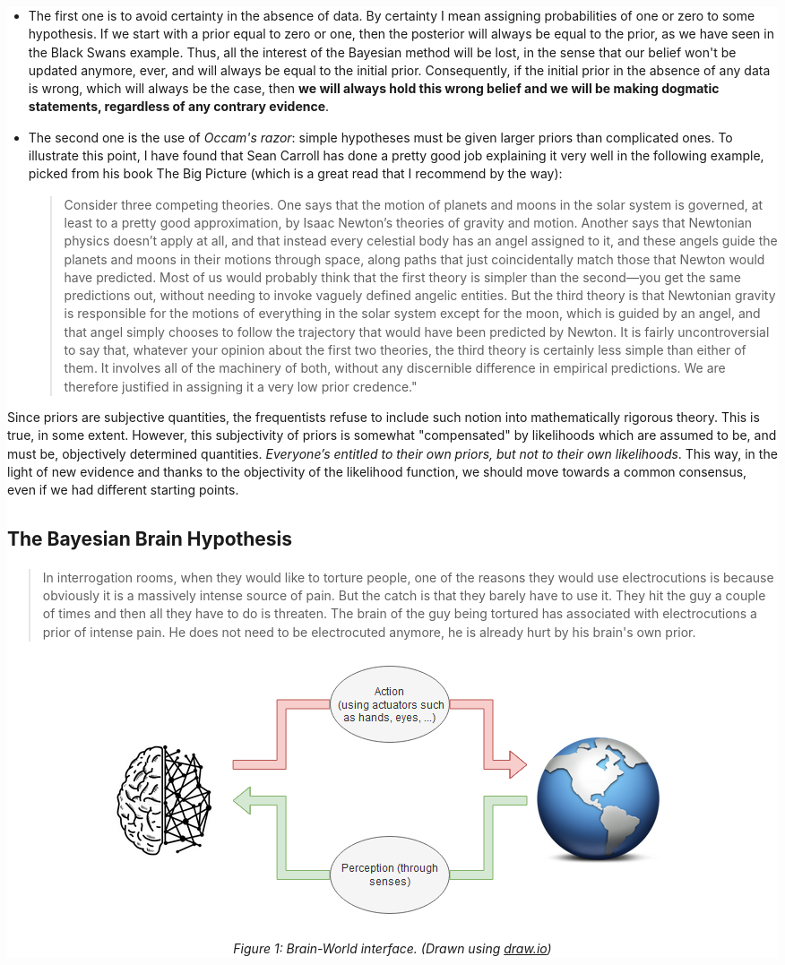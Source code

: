 - The first one is to avoid certainty in the absence of data. By certainty I mean assigning probabilities of one or zero to some hypothesis. If we start with a prior equal to zero or one, then the posterior will always be equal to the prior, as we have seen in the Black Swans example. Thus, all the interest of the Bayesian method will be lost, in the sense that our belief won't be updated anymore, ever, and will always be equal to the initial prior. Consequently, if the initial prior in the absence of any data is wrong, which will always be the case, then <b>we will always hold this wrong belief and we will be making dogmatic statements, regardless of any contrary evidence</b>.

- The second one is the use of *Occam's razor*: simple hypotheses must be given larger priors than complicated ones. To illustrate this point, I have found that Sean Carroll has done a pretty good job explaining it very well in the following example, picked from his book The Big Picture (which is a great read that I recommend by the way):

  > Consider three competing theories. One says that the motion of planets and moons in the solar system is governed, at least to a pretty good approximation, by Isaac Newton’s theories of gravity and motion. Another says that Newtonian physics doesn’t apply at all, and that instead every celestial body has an angel assigned to it, and these angels guide the planets and moons in their motions through space, along paths that just coincidentally match those that Newton would have predicted. Most of us would probably think that the first theory is simpler than the second—you get the same predictions out, without needing to invoke vaguely defined angelic entities. But the third theory is that Newtonian gravity is responsible for the motions of everything in the solar system except for the moon, which is guided by an angel, and that angel simply chooses to follow the trajectory that would have been predicted by Newton. It is fairly uncontroversial to say that, whatever your opinion about the first two theories, the third theory is certainly less simple than either of them. It involves all of the machinery of both, without any discernible difference in empirical predictions. We are therefore justified in assigning it a very low prior credence."

Since priors are subjective quantities, the frequentists refuse to include such notion into mathematically rigorous theory. This is true, in some extent. However, this subjectivity of priors is somewhat "compensated" by likelihoods which are assumed to be, and must be, objectively determined quantities. *Everyone’s entitled to their own priors, but not to their own likelihoods*. This way, in the light of new evidence and thanks to the objectivity of the likelihood function, we should move towards a common consensus, even if we had different starting points.

## The Bayesian Brain Hypothesis

> In interrogation rooms, when they would like to torture people, one of the reasons they would use electrocutions is because obviously it is a massively intense source of pain. But the catch is that they barely have to use it. They hit the guy a couple of times and then all they have to do is threaten. The brain of the guy being tortured has associated with electrocutions a prior of intense pain. He does not need to be electrocuted anymore, he is already hurt by his brain's own prior.

<p align='center'>
  <img src="/assets/bayes-thinking/brain-world interface1.PNG"><br>
    <em>Figure 1: Brain-World interface. (Drawn using <a href="https://draw.io">draw.io</a>)</em>
</p>
